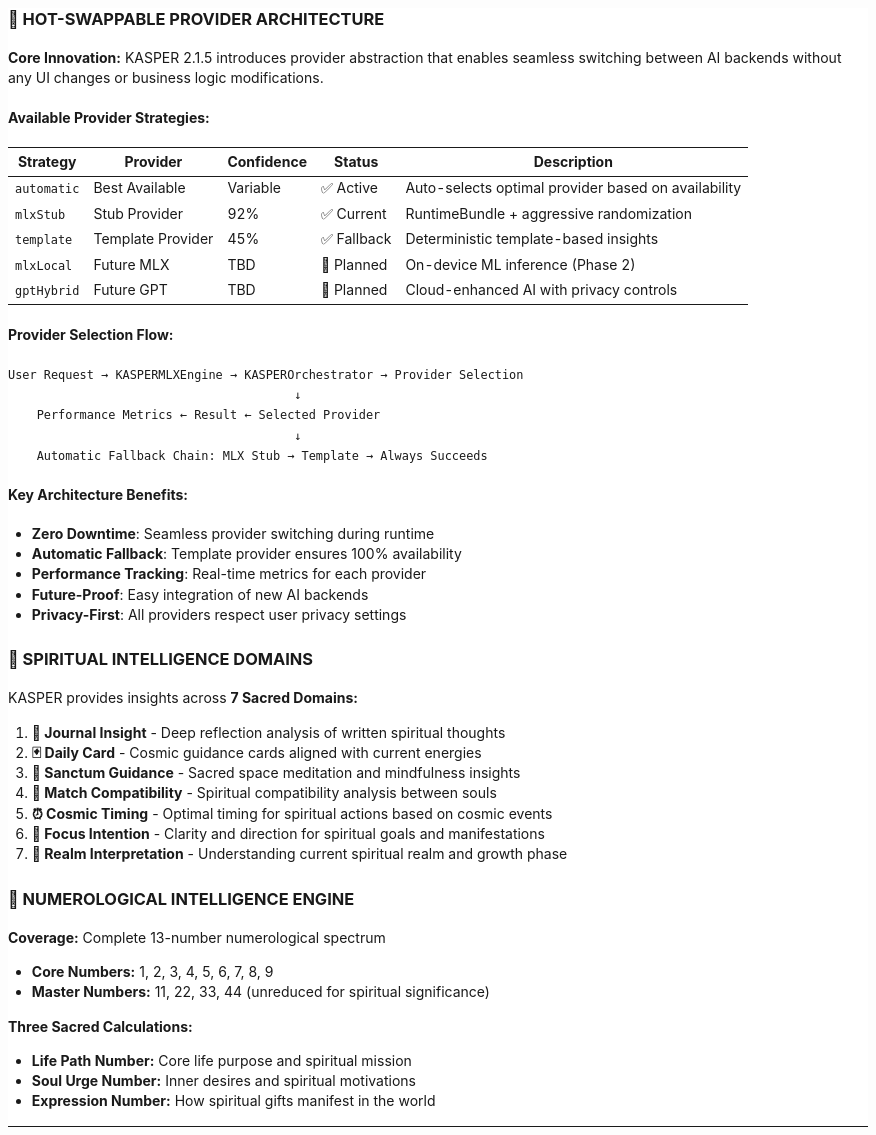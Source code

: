 ### **🔄 HOT-SWAPPABLE PROVIDER ARCHITECTURE**

**Core Innovation:** KASPER 2.1.5 introduces provider abstraction that enables seamless switching between AI backends without any UI changes or business logic modifications.

#### **Available Provider Strategies:**

| Strategy | Provider | Confidence | Status | Description |
|----------|----------|------------|--------|-------------|
| `automatic` | Best Available | Variable | ✅ Active | Auto-selects optimal provider based on availability |
| `mlxStub` | Stub Provider | 92% | ✅ Current | RuntimeBundle + aggressive randomization |
| `template` | Template Provider | 45% | ✅ Fallback | Deterministic template-based insights |
| `mlxLocal` | Future MLX | TBD | 🚧 Planned | On-device ML inference (Phase 2) |
| `gptHybrid` | Future GPT | TBD | 🚧 Planned | Cloud-enhanced AI with privacy controls |

#### **Provider Selection Flow:**
```
User Request → KASPERMLXEngine → KASPEROrchestrator → Provider Selection
                                        ↓
    Performance Metrics ← Result ← Selected Provider
                                        ↓
    Automatic Fallback Chain: MLX Stub → Template → Always Succeeds
```

#### **Key Architecture Benefits:**
- **Zero Downtime**: Seamless provider switching during runtime
- **Automatic Fallback**: Template provider ensures 100% availability
- **Performance Tracking**: Real-time metrics for each provider
- **Future-Proof**: Easy integration of new AI backends
- **Privacy-First**: All providers respect user privacy settings

### **🎯 SPIRITUAL INTELLIGENCE DOMAINS**

KASPER provides insights across **7 Sacred Domains:**

1. **🔮 Journal Insight** - Deep reflection analysis of written spiritual thoughts
2. **🃏 Daily Card** - Cosmic guidance cards aligned with current energies
3. **🧘 Sanctum Guidance** - Sacred space meditation and mindfulness insights
4. **💫 Match Compatibility** - Spiritual compatibility analysis between souls
5. **⏰ Cosmic Timing** - Optimal timing for spiritual actions based on cosmic events
6. **🎯 Focus Intention** - Clarity and direction for spiritual goals and manifestations
7. **🌙 Realm Interpretation** - Understanding current spiritual realm and growth phase

### **🧮 NUMEROLOGICAL INTELLIGENCE ENGINE**

**Coverage:** Complete 13-number numerological spectrum
- **Core Numbers:** 1, 2, 3, 4, 5, 6, 7, 8, 9
- **Master Numbers:** 11, 22, 33, 44 (unreduced for spiritual significance)

**Three Sacred Calculations:**
- **Life Path Number:** Core life purpose and spiritual mission
- **Soul Urge Number:** Inner desires and spiritual motivations
- **Expression Number:** How spiritual gifts manifest in the world

---